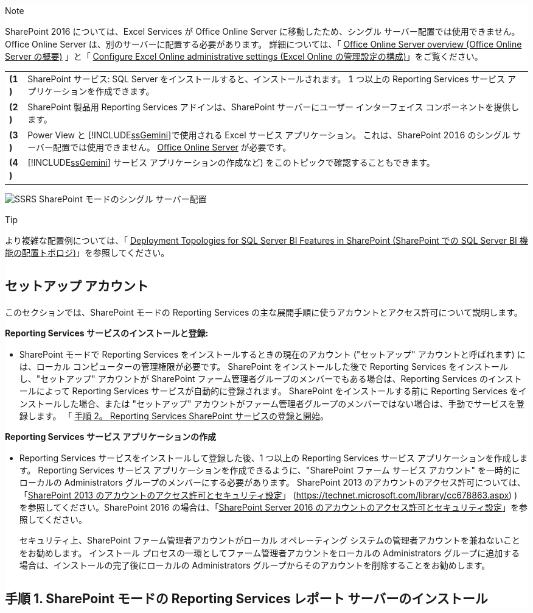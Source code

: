  > [!NOTE]
 > SharePoint 2016 については、Excel Services が Office Online Server に移動したため、シングル サーバー配置では使用できません。 Office Online Server は、別のサーバーに配置する必要があります。 詳細については、「 [Office Online Server overview (Office Online Server の概要)](https://technet.microsoft.com/library/jj219437\(v=office.16\).aspx) 」と「 [Configure Excel Online administrative settings (Excel Online の管理設定の構成)](https://technet.microsoft.com/library/jj219698\(v=office.16\).aspx)」をご覧ください。
  
|||  
|-|-|  
|**(1)**|SharePoint サービス: SQL Server をインストールすると、インストールされます。 1 つ以上の Reporting Services サービス アプリケーションを作成できます。|  
|**(2)**|SharePoint 製品用 Reporting Services アドインは、SharePoint サーバーにユーザー インターフェイス コンポーネントを提供します。|  
|**(3)**|Power View と [!INCLUDE[ssGemini](../../includes/ssgemini-md.md)]で使用される Excel サービス アプリケーション。 これは、SharePoint 2016 のシングル サーバー配置では使用できません。 [Office Online Server](https://technet.microsoft.com/library/jj219437\(v=office.16\).aspx) が必要です。|  
|**(4)**|[!INCLUDE[ssGemini](../../includes/ssgemini-md.md)] サービス アプリケーションの作成など) をこのトピックで確認することもできます。|  
  
 ![SSRS SharePoint モードのシングル サーバー配置](../../reporting-services/install-windows/media/rs-sharepoint-1server-deployment.gif "SSRS SharePoint モードのシングル サーバー配置")  
  
> [!TIP]  
>  より複雑な配置例については、「 [Deployment Topologies for SQL Server BI Features in SharePoint (SharePoint での SQL Server BI 機能の配置トポロジ)](https://msdn.microsoft.com/library/39f76bc7-94e6-4dbc-bfa5-d56f4430bb26)」を参照してください。  
  
##  <a name="setup-accounts"></a><a name="bkmk_setupaccounts"></a> セットアップ アカウント

 このセクションでは、SharePoint モードの Reporting Services の主な展開手順に使うアカウントとアクセス許可について説明します。  
  
 **Reporting Services サービスのインストールと登録:**  
  
-   SharePoint モードで Reporting Services をインストールするときの現在のアカウント ("セットアップ" アカウントと呼ばれます) には、ローカル コンピューターの管理権限が必要です。 SharePoint をインストールした後で Reporting Services をインストールし、"セットアップ" アカウントが SharePoint ファーム管理者グループのメンバーでもある場合は、Reporting Services のインストールによって Reporting Services サービスが自動的に登録されます。 SharePoint をインストールする前に Reporting Services をインストールした場合、または "セットアップ" アカウントがファーム管理者グループのメンバーではない場合は、手動でサービスを登録します。 「 [手順 2。 Reporting Services SharePoint サービスの登録と開始](#bkmk_install_SSRS_sharedservice)。  
  
 **Reporting Services サービス アプリケーションの作成**  
  
-   Reporting Services サービスをインストールして登録した後、1 つ以上の Reporting Services サービス アプリケーションを作成します。 Reporting Services サービス アプリケーションを作成できるように、"SharePoint ファーム サービス アカウント" を一時的にローカルの Administrators グループのメンバーにする必要があります。 SharePoint 2013 のアカウントのアクセス許可については、「[SharePoint 2013 のアカウントのアクセス許可とセキュリティ設定](https://technet.microsoft.com/library/cc678863.aspx)」 (https://technet.microsoft.com/library/cc678863.aspx) ) を参照してください。SharePoint 2016 の場合は、「[SharePoint Server 2016 のアカウントのアクセス許可とセキュリティ設定](https://technet.microsoft.com/library/cc678863\(v=office.16\).aspx)」を参照してください。  
  
     セキュリティ上、SharePoint ファーム管理者アカウントがローカル オペレーティング システムの管理者アカウントを兼ねないことをお勧めします。 インストール プロセスの一環としてファーム管理者アカウントをローカルの Administrators グループに追加する場合は、インストールの完了後にローカルの Administrators グループからそのアカウントを削除することをお勧めします。  
  
##  <a name="step-1-install-reporting-services-report-server-in-sharepoint-mode"></a><a name="bkmk_install_SSRS"></a> 手順 1. SharePoint モードの Reporting Services レポート サーバーのインストール
